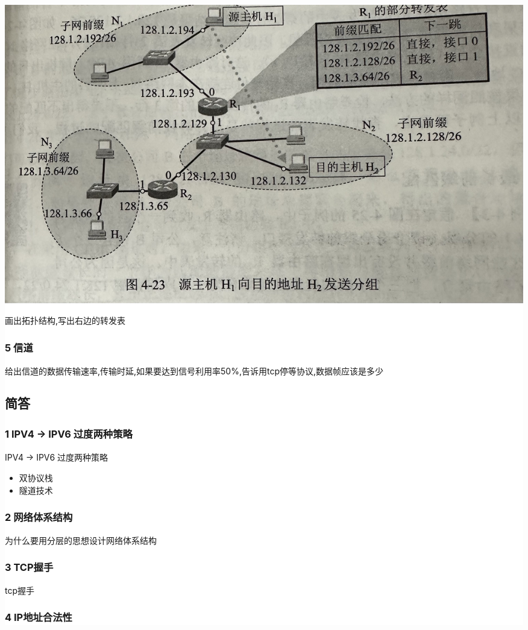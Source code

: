 ![](./assets/IMG_0884.jpg)

画出拓扑结构,写出右边的转发表

### 5 信道

给出信道的数据传输速率,传输时延,如果要达到信号利用率50%,告诉用tcp停等协议,数据帧应该是多少

## 简答

### 1 IPV4 -> IPV6 过度两种策略

IPV4 -> IPV6 过度两种策略

+   双协议栈
+   隧道技术

### 2 网络体系结构

为什么要用分层的思想设计网络体系结构

### 3 TCP握手

tcp握手

### 4 IP地址合法性
